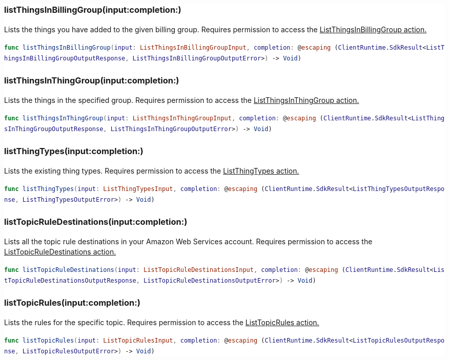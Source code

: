 ### listThingsInBillingGroup(input:​completion:​)

Lists the things you have added to the given billing group.
Requires permission to access the <a href="https:​//docs.aws.amazon.com/service-authorization/latest/reference/list_awsiot.html#awsiot-actions-as-permissions">ListThingsInBillingGroup action.

``` swift
func listThingsInBillingGroup(input: ListThingsInBillingGroupInput, completion: @escaping (ClientRuntime.SdkResult<ListThingsInBillingGroupOutputResponse, ListThingsInBillingGroupOutputError>) -> Void)
```

### listThingsInThingGroup(input:​completion:​)

Lists the things in the specified group.
Requires permission to access the <a href="https:​//docs.aws.amazon.com/service-authorization/latest/reference/list_awsiot.html#awsiot-actions-as-permissions">ListThingsInThingGroup action.

``` swift
func listThingsInThingGroup(input: ListThingsInThingGroupInput, completion: @escaping (ClientRuntime.SdkResult<ListThingsInThingGroupOutputResponse, ListThingsInThingGroupOutputError>) -> Void)
```

### listThingTypes(input:​completion:​)

Lists the existing thing types.
Requires permission to access the <a href="https:​//docs.aws.amazon.com/service-authorization/latest/reference/list_awsiot.html#awsiot-actions-as-permissions">ListThingTypes action.

``` swift
func listThingTypes(input: ListThingTypesInput, completion: @escaping (ClientRuntime.SdkResult<ListThingTypesOutputResponse, ListThingTypesOutputError>) -> Void)
```

### listTopicRuleDestinations(input:​completion:​)

Lists all the topic rule destinations in your Amazon Web Services account.
Requires permission to access the <a href="https:​//docs.aws.amazon.com/service-authorization/latest/reference/list_awsiot.html#awsiot-actions-as-permissions">ListTopicRuleDestinations action.

``` swift
func listTopicRuleDestinations(input: ListTopicRuleDestinationsInput, completion: @escaping (ClientRuntime.SdkResult<ListTopicRuleDestinationsOutputResponse, ListTopicRuleDestinationsOutputError>) -> Void)
```

### listTopicRules(input:​completion:​)

Lists the rules for the specific topic.
Requires permission to access the <a href="https:​//docs.aws.amazon.com/service-authorization/latest/reference/list_awsiot.html#awsiot-actions-as-permissions">ListTopicRules action.

``` swift
func listTopicRules(input: ListTopicRulesInput, completion: @escaping (ClientRuntime.SdkResult<ListTopicRulesOutputResponse, ListTopicRulesOutputError>) -> Void)
```
